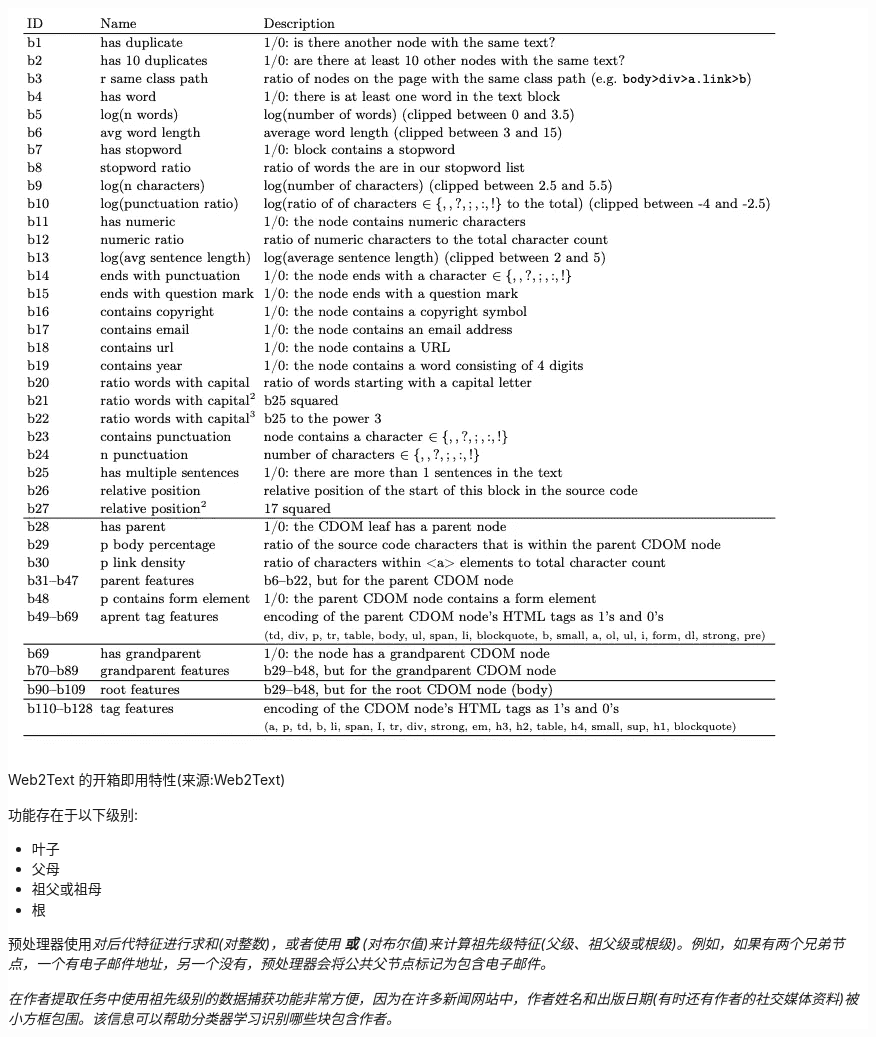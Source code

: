 ![](img/ad71a2d590afc259827227a71904d948.png)

Web2Text 的开箱即用特性(来源:Web2Text)

功能存在于以下级别:

*   叶子
*   父母
*   祖父或祖母
*   根

预处理器使用*对后代特征进行求和(对整数)，或者使用 ***或*** (对布尔值)来计算祖先级特征(父级、祖父级或根级)。例如，如果有两个兄弟节点，一个有电子邮件地址，另一个没有，预处理器会将公共父节点标记为包含电子邮件。*

*在作者提取任务中使用祖先级别的数据捕获功能非常方便，因为在许多新闻网站中，作者姓名和出版日期(有时还有作者的社交媒体资料)被小方框包围。该信息可以帮助分类器学习识别哪些块包含作者。*
